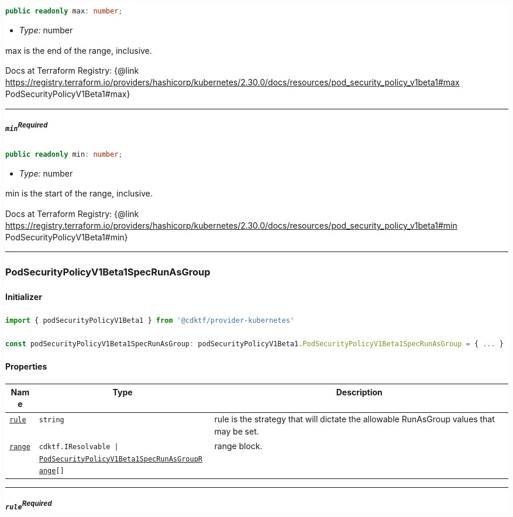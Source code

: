 ```typescript
public readonly max: number;
```

- *Type:* number

max is the end of the range, inclusive.

Docs at Terraform Registry: {@link https://registry.terraform.io/providers/hashicorp/kubernetes/2.30.0/docs/resources/pod_security_policy_v1beta1#max PodSecurityPolicyV1Beta1#max}

---

##### `min`<sup>Required</sup> <a name="min" id="@cdktf/provider-kubernetes.podSecurityPolicyV1Beta1.PodSecurityPolicyV1Beta1SpecHostPorts.property.min"></a>

```typescript
public readonly min: number;
```

- *Type:* number

min is the start of the range, inclusive.

Docs at Terraform Registry: {@link https://registry.terraform.io/providers/hashicorp/kubernetes/2.30.0/docs/resources/pod_security_policy_v1beta1#min PodSecurityPolicyV1Beta1#min}

---

### PodSecurityPolicyV1Beta1SpecRunAsGroup <a name="PodSecurityPolicyV1Beta1SpecRunAsGroup" id="@cdktf/provider-kubernetes.podSecurityPolicyV1Beta1.PodSecurityPolicyV1Beta1SpecRunAsGroup"></a>

#### Initializer <a name="Initializer" id="@cdktf/provider-kubernetes.podSecurityPolicyV1Beta1.PodSecurityPolicyV1Beta1SpecRunAsGroup.Initializer"></a>

```typescript
import { podSecurityPolicyV1Beta1 } from '@cdktf/provider-kubernetes'

const podSecurityPolicyV1Beta1SpecRunAsGroup: podSecurityPolicyV1Beta1.PodSecurityPolicyV1Beta1SpecRunAsGroup = { ... }
```

#### Properties <a name="Properties" id="Properties"></a>

| **Name** | **Type** | **Description** |
| --- | --- | --- |
| <code><a href="#@cdktf/provider-kubernetes.podSecurityPolicyV1Beta1.PodSecurityPolicyV1Beta1SpecRunAsGroup.property.rule">rule</a></code> | <code>string</code> | rule is the strategy that will dictate the allowable RunAsGroup values that may be set. |
| <code><a href="#@cdktf/provider-kubernetes.podSecurityPolicyV1Beta1.PodSecurityPolicyV1Beta1SpecRunAsGroup.property.range">range</a></code> | <code>cdktf.IResolvable \| <a href="#@cdktf/provider-kubernetes.podSecurityPolicyV1Beta1.PodSecurityPolicyV1Beta1SpecRunAsGroupRange">PodSecurityPolicyV1Beta1SpecRunAsGroupRange</a>[]</code> | range block. |

---

##### `rule`<sup>Required</sup> <a name="rule" id="@cdktf/provider-kubernetes.podSecurityPolicyV1Beta1.PodSecurityPolicyV1Beta1SpecRunAsGroup.property.rule"></a>
